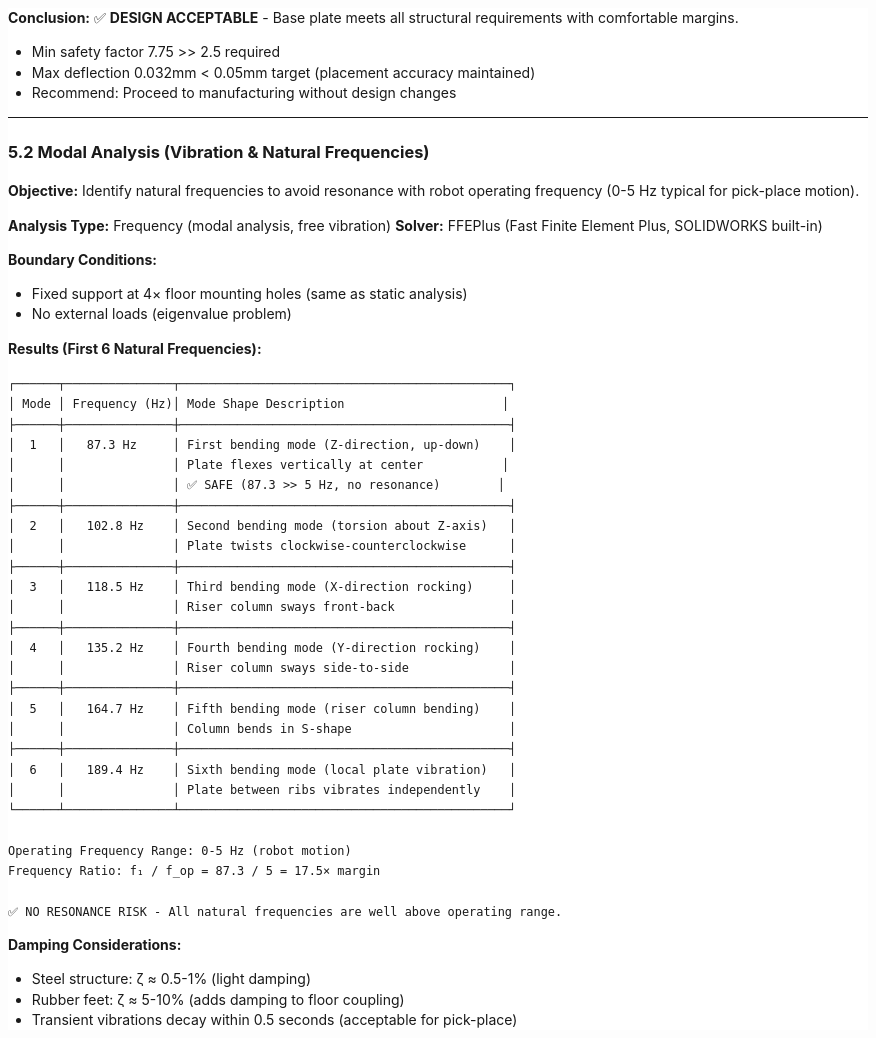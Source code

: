 **Conclusion:**
✅ **DESIGN ACCEPTABLE** - Base plate meets all structural requirements with comfortable margins.
- Min safety factor 7.75 >> 2.5 required
- Max deflection 0.032mm < 0.05mm target (placement accuracy maintained)
- Recommend: Proceed to manufacturing without design changes

---

### 5.2 Modal Analysis (Vibration & Natural Frequencies)

**Objective:** Identify natural frequencies to avoid resonance with robot operating frequency (0-5 Hz typical for pick-place motion).

**Analysis Type:** Frequency (modal analysis, free vibration)
**Solver:** FFEPlus (Fast Finite Element Plus, SOLIDWORKS built-in)

**Boundary Conditions:**
- Fixed support at 4× floor mounting holes (same as static analysis)
- No external loads (eigenvalue problem)

**Results (First 6 Natural Frequencies):**

```
┌──────┬───────────────┬──────────────────────────────────────────────┐
│ Mode │ Frequency (Hz)│ Mode Shape Description                      │
├──────┼───────────────┼──────────────────────────────────────────────┤
│  1   │   87.3 Hz     │ First bending mode (Z-direction, up-down)    │
│      │               │ Plate flexes vertically at center           │
│      │               │ ✅ SAFE (87.3 >> 5 Hz, no resonance)        │
├──────┼───────────────┼──────────────────────────────────────────────┤
│  2   │   102.8 Hz    │ Second bending mode (torsion about Z-axis)   │
│      │               │ Plate twists clockwise-counterclockwise      │
├──────┼───────────────┼──────────────────────────────────────────────┤
│  3   │   118.5 Hz    │ Third bending mode (X-direction rocking)     │
│      │               │ Riser column sways front-back                │
├──────┼───────────────┼──────────────────────────────────────────────┤
│  4   │   135.2 Hz    │ Fourth bending mode (Y-direction rocking)    │
│      │               │ Riser column sways side-to-side              │
├──────┼───────────────┼──────────────────────────────────────────────┤
│  5   │   164.7 Hz    │ Fifth bending mode (riser column bending)    │
│      │               │ Column bends in S-shape                      │
├──────┼───────────────┼──────────────────────────────────────────────┤
│  6   │   189.4 Hz    │ Sixth bending mode (local plate vibration)   │
│      │               │ Plate between ribs vibrates independently    │
└──────┴───────────────┴──────────────────────────────────────────────┘

Operating Frequency Range: 0-5 Hz (robot motion)
Frequency Ratio: f₁ / f_op = 87.3 / 5 = 17.5× margin

✅ NO RESONANCE RISK - All natural frequencies are well above operating range.
```

**Damping Considerations:**
- Steel structure: ζ ≈ 0.5-1% (light damping)
- Rubber feet: ζ ≈ 5-10% (adds damping to floor coupling)
- Transient vibrations decay within 0.5 seconds (acceptable for pick-place)
